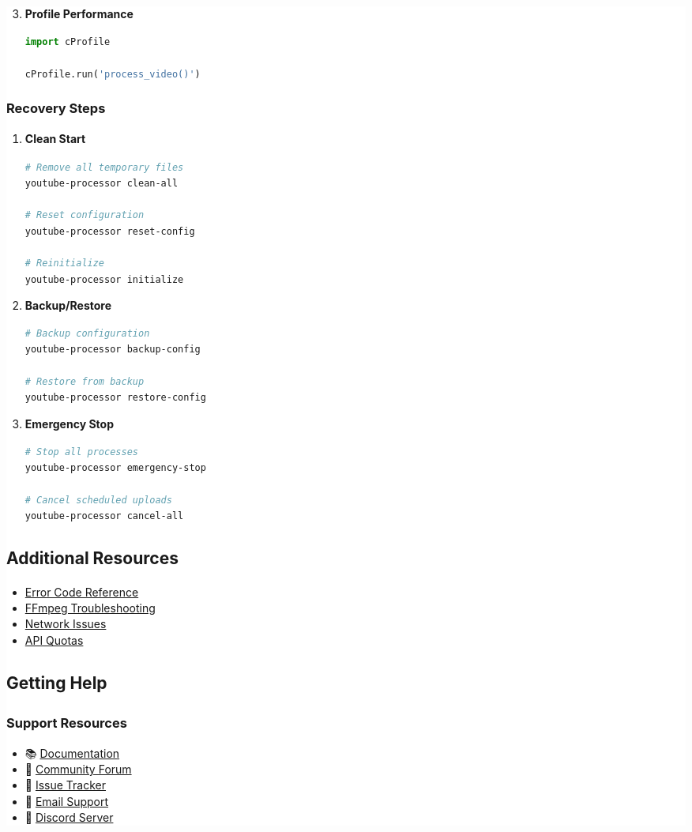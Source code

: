 3. **Profile Performance**

   ```python
   import cProfile

   cProfile.run('process_video()')
   ```

### Recovery Steps

1. **Clean Start**

   ```bash
   # Remove all temporary files
   youtube-processor clean-all

   # Reset configuration
   youtube-processor reset-config

   # Reinitialize
   youtube-processor initialize
   ```

2. **Backup/Restore**

   ```bash
   # Backup configuration
   youtube-processor backup-config

   # Restore from backup
   youtube-processor restore-config
   ```

3. **Emergency Stop**

   ```bash
   # Stop all processes
   youtube-processor emergency-stop

   # Cancel scheduled uploads
   youtube-processor cancel-all
   ```

## Additional Resources

- [Error Code Reference](error_codes.md)
- [FFmpeg Troubleshooting](ffmpeg_guide.md)
- [Network Issues](network_guide.md)
- [API Quotas](quotas.md)

## Getting Help

### Support Resources

- 📚 [Documentation](https://github.com/dasdatasensei/YouTubeVideoAutomation/tree/main/docs)
- 💬 [Community Forum](https://github.com/dasdatasensei/YouTubeVideoAutomation/discussions)
- 🐛 [Issue Tracker](https://github.com/dasdatasensei/YouTubeVideoAutomation/issues)
- 📧 [Email Support](mailto:jody@thedatasensei.com)
- 📱 [Discord Server](https://discord.gg/thedatasensei)

